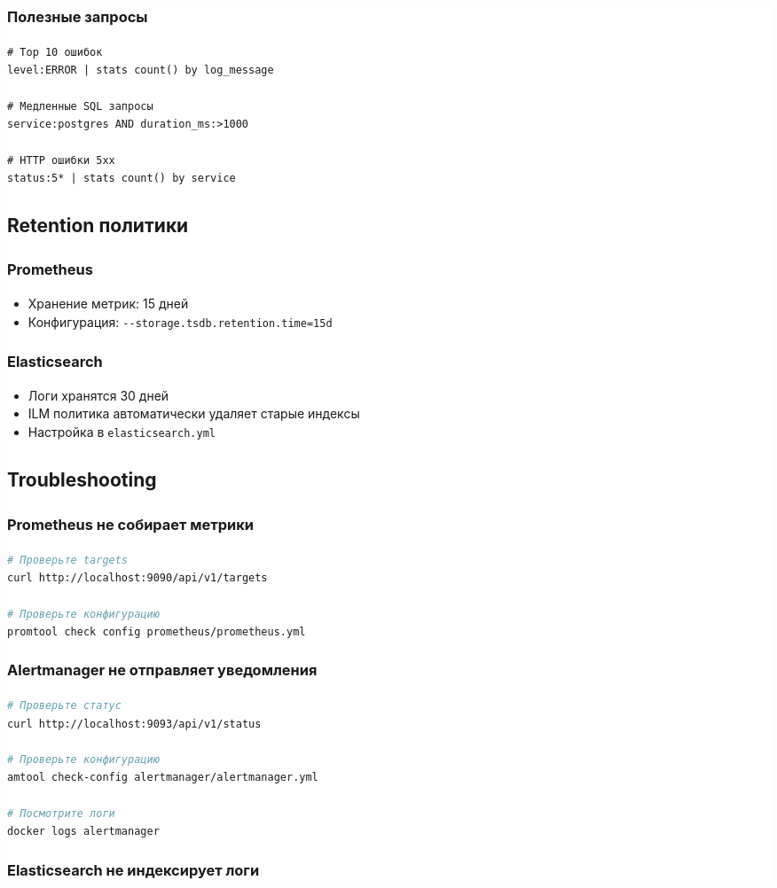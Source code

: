 ### Полезные запросы

```
# Top 10 ошибок
level:ERROR | stats count() by log_message

# Медленные SQL запросы
service:postgres AND duration_ms:>1000

# HTTP ошибки 5xx
status:5* | stats count() by service
```

## Retention политики

### Prometheus
- Хранение метрик: 15 дней
- Конфигурация: `--storage.tsdb.retention.time=15d`

### Elasticsearch
- Логи хранятся 30 дней
- ILM политика автоматически удаляет старые индексы
- Настройка в `elasticsearch.yml`

## Troubleshooting

### Prometheus не собирает метрики

```bash
# Проверьте targets
curl http://localhost:9090/api/v1/targets

# Проверьте конфигурацию
promtool check config prometheus/prometheus.yml
```

### Alertmanager не отправляет уведомления

```bash
# Проверьте статус
curl http://localhost:9093/api/v1/status

# Проверьте конфигурацию
amtool check-config alertmanager/alertmanager.yml

# Посмотрите логи
docker logs alertmanager
```

### Elasticsearch не индексирует логи
